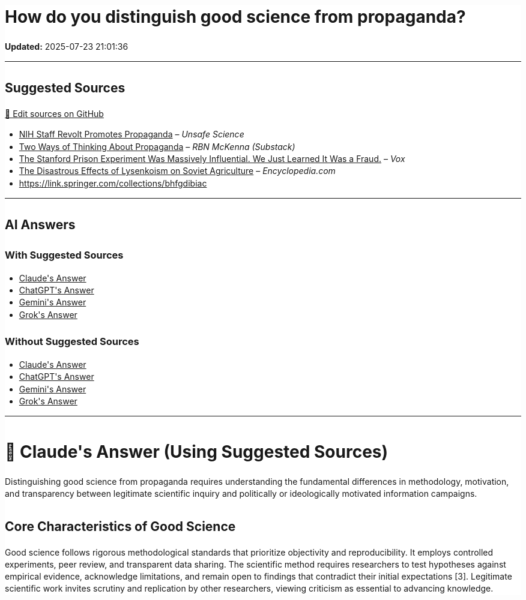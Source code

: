 # How do you distinguish good science from propaganda?

**Updated:** 2025-07-23 21:01:36

---

## Suggested Sources
[📝 Edit sources on GitHub](https://github.com/justinwest/SuggestedSources/edit/main/How%20do%20you%20distinguish%20good%20science%20from%20propaganda/sources.md)
* [NIH Staff Revolt Promotes Propaganda](https://unsafescience.substack.com/p/nih-staff-revolt-promotes-propaganda) – *Unsafe Science*
* [Two Ways of Thinking About Propaganda](https://rbnmckenna86.substack.com/p/two-ways-of-thinking-about-propaganda) – *RBN McKenna (Substack)*
* [The Stanford Prison Experiment Was Massively Influential. We Just Learned It Was a Fraud.](https://www.vox.com/2018/6/13/17449118/stanford-prison-experiment-fraud-psychology-replication) – *Vox* 
* [The Disastrous Effects of Lysenkoism on Soviet Agriculture](https://www.encyclopedia.com/science/encyclopedias-almanacs-transcripts-and-maps/disastrous-effects-lysenkoism-soviet-agriculture) – *Encyclopedia.com* 
* https://link.springer.com/collections/bhfgdibiac


---
## AI Answers

### With Suggested Sources
- [Claude's Answer](#-claudes-answer-using-suggested-sources)
- [ChatGPT's Answer](#-chatgpts-answer-using-suggested-sources)
- [Gemini's Answer](#-geminis-answer-using-suggested-sources)
- [Grok's Answer](#-groks-answer-using-suggested-sources)

### Without Suggested Sources
- [Claude's Answer](#-claudes-answer-without-using-suggested-sources)
- [ChatGPT's Answer](#-chatgpts-answer-without-using-suggested-sources)
- [Gemini's Answer](#-geminis-answer-without-using-suggested-sources)
- [Grok's Answer](#-groks-answer-without-using-suggested-sources)

---


# 🤖 Claude's Answer (Using Suggested Sources)

Distinguishing good science from propaganda requires understanding the fundamental differences in methodology, motivation, and transparency between legitimate scientific inquiry and politically or ideologically motivated information campaigns.

## Core Characteristics of Good Science

Good science follows rigorous methodological standards that prioritize objectivity and reproducibility. It employs controlled experiments, peer review, and transparent data sharing. The scientific method requires researchers to test hypotheses against empirical evidence, acknowledge limitations, and remain open to findings that contradict their initial expectations [3]. Legitimate scientific work invites scrutiny and replication by other researchers, viewing criticism as essential to advancing knowledge.
